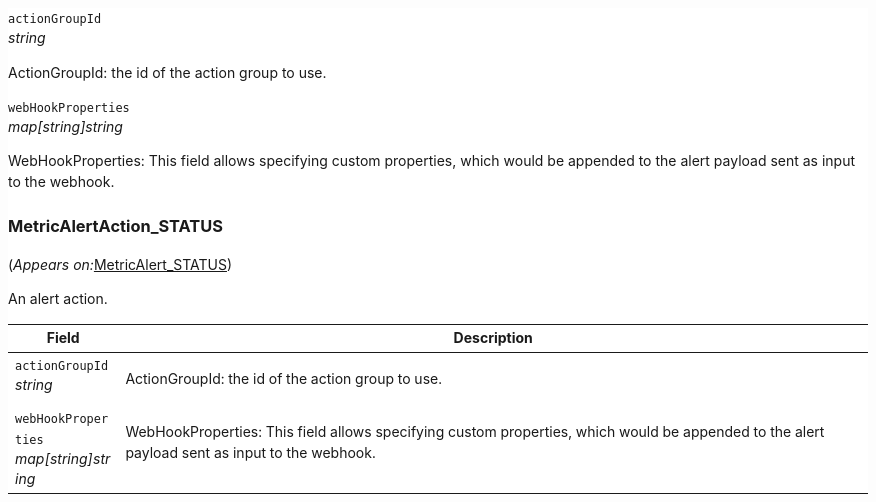 <td>
<code>actionGroupId</code><br/>
<em>
string
</em>
</td>
<td>
<p>ActionGroupId: the id of the action group to use.</p>
</td>
</tr>
<tr>
<td>
<code>webHookProperties</code><br/>
<em>
map[string]string
</em>
</td>
<td>
<p>WebHookProperties: This field allows specifying custom properties, which would be appended to the alert payload sent as
input to the webhook.</p>
</td>
</tr>
</tbody>
</table>
<h3 id="insights.azure.com/v1api20180301.MetricAlertAction_STATUS">MetricAlertAction_STATUS
</h3>
<p>
(<em>Appears on:</em><a href="#insights.azure.com/v1api20180301.MetricAlert_STATUS">MetricAlert_STATUS</a>)
</p>
<div>
<p>An alert action.</p>
</div>
<table>
<thead>
<tr>
<th>Field</th>
<th>Description</th>
</tr>
</thead>
<tbody>
<tr>
<td>
<code>actionGroupId</code><br/>
<em>
string
</em>
</td>
<td>
<p>ActionGroupId: the id of the action group to use.</p>
</td>
</tr>
<tr>
<td>
<code>webHookProperties</code><br/>
<em>
map[string]string
</em>
</td>
<td>
<p>WebHookProperties: This field allows specifying custom properties, which would be appended to the alert payload sent as
input to the webhook.</p>